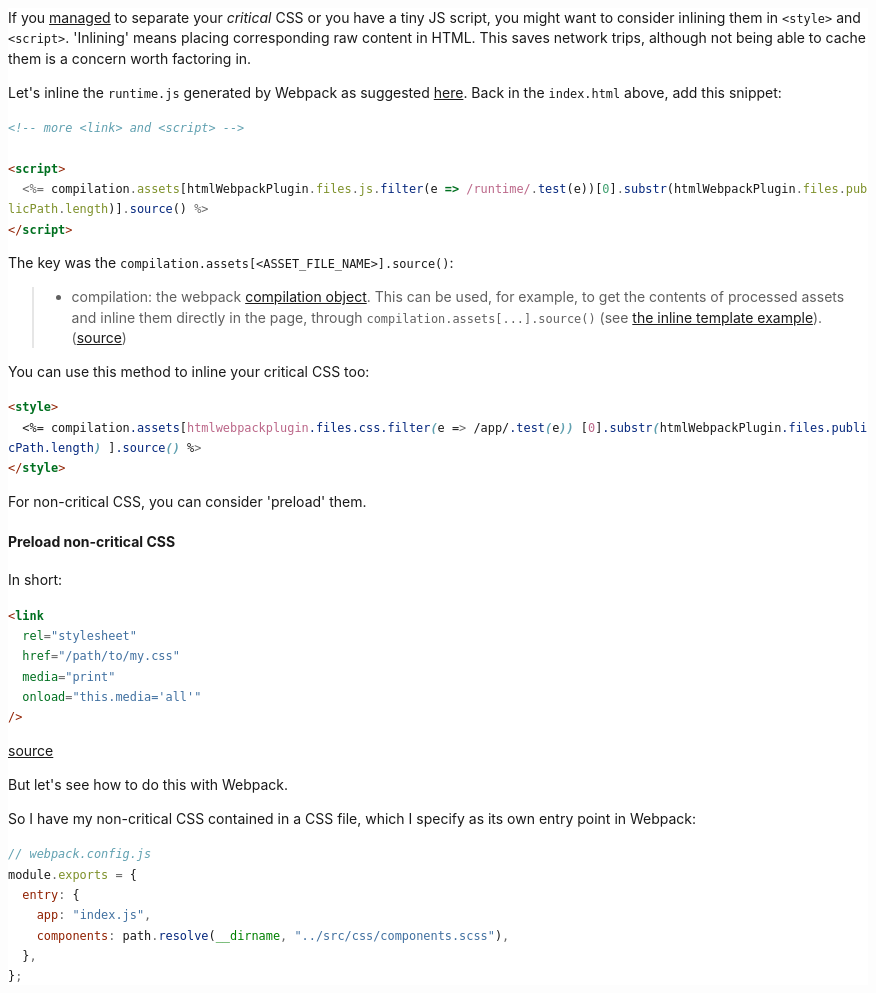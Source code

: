 If you [managed](https://web.dev/extract-critical-css/#overview-of-tools) to separate your _critical_ CSS or you have a tiny JS script, you might want to consider inlining them in `<style>` and `<script>`. 'Inlining' means placing corresponding raw content in HTML. This saves network trips, although not being able to cache them is a concern worth factoring in.

Let's inline the `runtime.js` generated by Webpack as suggested [here](https://developers.google.com/web/fundamentals/performance/webpack/use-long-term-caching#inline_webpack_runtime_to_save_an_extra_http_request). Back in the `index.html` above, add this snippet:

```html
<!-- more <link> and <script> -->

<script>
  <%= compilation.assets[htmlWebpackPlugin.files.js.filter(e => /runtime/.test(e))[0].substr(htmlWebpackPlugin.files.publicPath.length)].source() %>
</script>
```

The key was the `compilation.assets[<ASSET_FILE_NAME>].source()`:

> - compilation: the webpack [compilation object](https://webpack.js.org/api/compilation-object/). This can be used, for example, to get the contents of processed assets and inline them directly in the page, through `compilation.assets[...].source()` (see [the inline template example](https://github.com/jantimon/html-webpack-plugin/blob/master/examples/inline/template.pug)). ([source](https://github.com/jantimon/html-webpack-plugin#writing-your-own-templates))

You can use this method to inline your critical CSS too:

```html
<style>
  <%= compilation.assets[htmlwebpackplugin.files.css.filter(e => /app/.test(e)) [0].substr(htmlWebpackPlugin.files.publicPath.length) ].source() %>
</style>
```

For non-critical CSS, you can consider 'preload' them.

#### Preload non-critical CSS

In short:

```html
<link
  rel="stylesheet"
  href="/path/to/my.css"
  media="print"
  onload="this.media='all'"
/>
```

[source](https://timkadlec.com/remembers/2020-02-13-when-css-blocks/)

But let's see how to do this with Webpack.

So I have my non-critical CSS contained in a CSS file, which I specify as its own entry point in Webpack:

```javascript
// webpack.config.js
module.exports = {
  entry: {
    app: "index.js",
    components: path.resolve(__dirname, "../src/css/components.scss"),
  },
};
```
